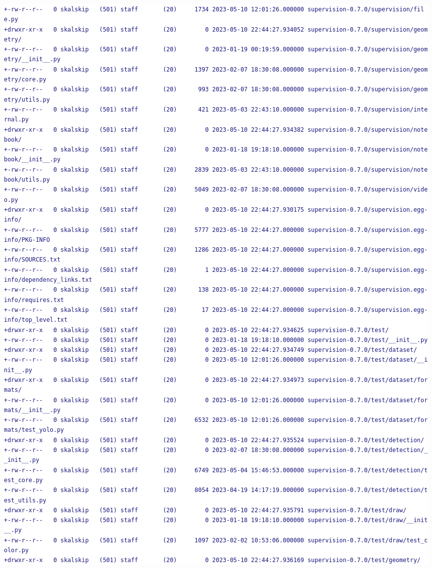 ```diff
+-rw-r--r--   0 skalskip   (501) staff       (20)     1734 2023-05-10 12:01:26.000000 supervision-0.7.0/supervision/file.py
+drwxr-xr-x   0 skalskip   (501) staff       (20)        0 2023-05-10 22:44:27.934052 supervision-0.7.0/supervision/geometry/
+-rw-r--r--   0 skalskip   (501) staff       (20)        0 2023-01-19 00:19:59.000000 supervision-0.7.0/supervision/geometry/__init__.py
+-rw-r--r--   0 skalskip   (501) staff       (20)     1397 2023-02-07 18:30:08.000000 supervision-0.7.0/supervision/geometry/core.py
+-rw-r--r--   0 skalskip   (501) staff       (20)      993 2023-02-07 18:30:08.000000 supervision-0.7.0/supervision/geometry/utils.py
+-rw-r--r--   0 skalskip   (501) staff       (20)      421 2023-05-03 22:43:10.000000 supervision-0.7.0/supervision/internal.py
+drwxr-xr-x   0 skalskip   (501) staff       (20)        0 2023-05-10 22:44:27.934382 supervision-0.7.0/supervision/notebook/
+-rw-r--r--   0 skalskip   (501) staff       (20)        0 2023-01-18 19:18:10.000000 supervision-0.7.0/supervision/notebook/__init__.py
+-rw-r--r--   0 skalskip   (501) staff       (20)     2839 2023-05-03 22:43:10.000000 supervision-0.7.0/supervision/notebook/utils.py
+-rw-r--r--   0 skalskip   (501) staff       (20)     5049 2023-02-07 18:30:08.000000 supervision-0.7.0/supervision/video.py
+drwxr-xr-x   0 skalskip   (501) staff       (20)        0 2023-05-10 22:44:27.930175 supervision-0.7.0/supervision.egg-info/
+-rw-r--r--   0 skalskip   (501) staff       (20)     5777 2023-05-10 22:44:27.000000 supervision-0.7.0/supervision.egg-info/PKG-INFO
+-rw-r--r--   0 skalskip   (501) staff       (20)     1286 2023-05-10 22:44:27.000000 supervision-0.7.0/supervision.egg-info/SOURCES.txt
+-rw-r--r--   0 skalskip   (501) staff       (20)        1 2023-05-10 22:44:27.000000 supervision-0.7.0/supervision.egg-info/dependency_links.txt
+-rw-r--r--   0 skalskip   (501) staff       (20)      138 2023-05-10 22:44:27.000000 supervision-0.7.0/supervision.egg-info/requires.txt
+-rw-r--r--   0 skalskip   (501) staff       (20)       17 2023-05-10 22:44:27.000000 supervision-0.7.0/supervision.egg-info/top_level.txt
+drwxr-xr-x   0 skalskip   (501) staff       (20)        0 2023-05-10 22:44:27.934625 supervision-0.7.0/test/
+-rw-r--r--   0 skalskip   (501) staff       (20)        0 2023-01-18 19:18:10.000000 supervision-0.7.0/test/__init__.py
+drwxr-xr-x   0 skalskip   (501) staff       (20)        0 2023-05-10 22:44:27.934749 supervision-0.7.0/test/dataset/
+-rw-r--r--   0 skalskip   (501) staff       (20)        0 2023-05-10 12:01:26.000000 supervision-0.7.0/test/dataset/__init__.py
+drwxr-xr-x   0 skalskip   (501) staff       (20)        0 2023-05-10 22:44:27.934973 supervision-0.7.0/test/dataset/formats/
+-rw-r--r--   0 skalskip   (501) staff       (20)        0 2023-05-10 12:01:26.000000 supervision-0.7.0/test/dataset/formats/__init__.py
+-rw-r--r--   0 skalskip   (501) staff       (20)     6532 2023-05-10 12:01:26.000000 supervision-0.7.0/test/dataset/formats/test_yolo.py
+drwxr-xr-x   0 skalskip   (501) staff       (20)        0 2023-05-10 22:44:27.935524 supervision-0.7.0/test/detection/
+-rw-r--r--   0 skalskip   (501) staff       (20)        0 2023-02-07 18:30:08.000000 supervision-0.7.0/test/detection/__init__.py
+-rw-r--r--   0 skalskip   (501) staff       (20)     6749 2023-05-04 15:46:53.000000 supervision-0.7.0/test/detection/test_core.py
+-rw-r--r--   0 skalskip   (501) staff       (20)     8054 2023-04-19 14:17:19.000000 supervision-0.7.0/test/detection/test_utils.py
+drwxr-xr-x   0 skalskip   (501) staff       (20)        0 2023-05-10 22:44:27.935791 supervision-0.7.0/test/draw/
+-rw-r--r--   0 skalskip   (501) staff       (20)        0 2023-01-18 19:18:10.000000 supervision-0.7.0/test/draw/__init__.py
+-rw-r--r--   0 skalskip   (501) staff       (20)     1097 2023-02-02 10:53:06.000000 supervision-0.7.0/test/draw/test_color.py
+drwxr-xr-x   0 skalskip   (501) staff       (20)        0 2023-05-10 22:44:27.936169 supervision-0.7.0/test/geometry/
```
